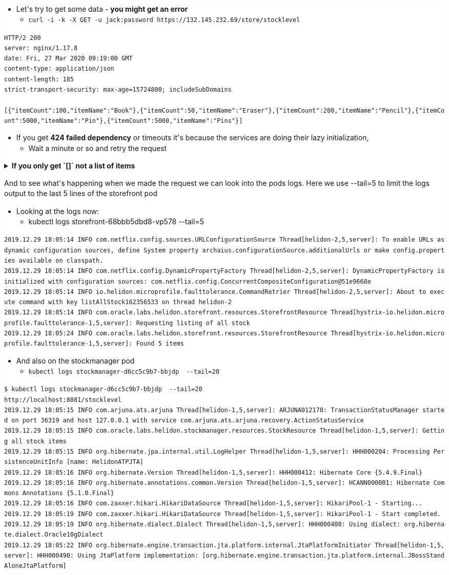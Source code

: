 - Let's try to get some data - **you might get an error**
  -  `curl -i -k -X GET -u jack:password https://132.145.232.69/store/stocklevel`

```
HTTP/2 200 
server: nginx/1.17.8
date: Fri, 27 Mar 2020 09:19:00 GMT
content-type: application/json
content-length: 185
strict-transport-security: max-age=15724800; includeSubDomains

[{"itemCount":100,"itemName":"Book"},{"itemCount":50,"itemName":"Eraser"},{"itemCount":200,"itemName":"Pencil"},{"itemCount":5000,"itemName":"Pin"},{"itemCount":5000,"itemName":"Pins"}]
```

- If you get **424 failed dependency** or timeouts it's because the services are doing their lazy initialization, 
  - Wait a minute or so and retry the request
  
<details><summary><b>If you only get `[]` not a list of items</b></summary></details>

And to see what's happening when we made the request we can look into the pods logs. Here we use --tail=5 to limit the logs output to the last 5 lines of the storefront pod

- Looking at the logs now:
  - kubectl logs storefront-68bbb5dbd8-vp578 --tail=5

```
2019.12.29 18:05:14 INFO com.netflix.config.sources.URLConfigurationSource Thread[helidon-2,5,server]: To enable URLs as dynamic configuration sources, define System property archaius.configurationSource.additionalUrls or make config.properties available on classpath.
2019.12.29 18:05:14 INFO com.netflix.config.DynamicPropertyFactory Thread[helidon-2,5,server]: DynamicPropertyFactory is initialized with configuration sources: com.netflix.config.ConcurrentCompositeConfiguration@51e9668e
2019.12.29 18:05:14 INFO io.helidon.microprofile.faulttolerance.CommandRetrier Thread[helidon-2,5,server]: About to execute command with key listAllStock162356533 on thread helidon-2
2019.12.29 18:05:14 INFO com.oracle.labs.helidon.storefront.resources.StorefrontResource Thread[hystrix-io.helidon.microprofile.faulttolerance-1,5,server]: Requesting listing of all stock
2019.12.29 18:05:24 INFO com.oracle.labs.helidon.storefront.resources.StorefrontResource Thread[hystrix-io.helidon.microprofile.faulttolerance-1,5,server]: Found 5 items
```

- And also on the stockmanager pod
  -  `kubectl logs stockmanager-d6cc5c9b7-bbjdp  --tail=20`

```
$ kubectl logs stockmanager-d6cc5c9b7-bbjdp  --tail=20
http://localhost:8081/stocklevel
2019.12.29 18:05:15 INFO com.arjuna.ats.arjuna Thread[helidon-1,5,server]: ARJUNA012170: TransactionStatusManager started on port 36319 and host 127.0.0.1 with service com.arjuna.ats.arjuna.recovery.ActionStatusService
2019.12.29 18:05:15 INFO com.oracle.labs.helidon.stockmanager.resources.StockResource Thread[helidon-1,5,server]: Getting all stock items
2019.12.29 18:05:15 INFO org.hibernate.jpa.internal.util.LogHelper Thread[helidon-1,5,server]: HHH000204: Processing PersistenceUnitInfo [name: HelidonATPJTA]
2019.12.29 18:05:16 INFO org.hibernate.Version Thread[helidon-1,5,server]: HHH000412: Hibernate Core {5.4.9.Final}
2019.12.29 18:05:16 INFO org.hibernate.annotations.common.Version Thread[helidon-1,5,server]: HCANN000001: Hibernate Commons Annotations {5.1.0.Final}
2019.12.29 18:05:16 INFO com.zaxxer.hikari.HikariDataSource Thread[helidon-1,5,server]: HikariPool-1 - Starting...
2019.12.29 18:05:19 INFO com.zaxxer.hikari.HikariDataSource Thread[helidon-1,5,server]: HikariPool-1 - Start completed.
2019.12.29 18:05:19 INFO org.hibernate.dialect.Dialect Thread[helidon-1,5,server]: HHH000400: Using dialect: org.hibernate.dialect.Oracle10gDialect
2019.12.29 18:05:22 INFO org.hibernate.engine.transaction.jta.platform.internal.JtaPlatformInitiator Thread[helidon-1,5,server]: HHH000490: Using JtaPlatform implementation: [org.hibernate.engine.transaction.jta.platform.internal.JBossStandAloneJtaPlatform]
```